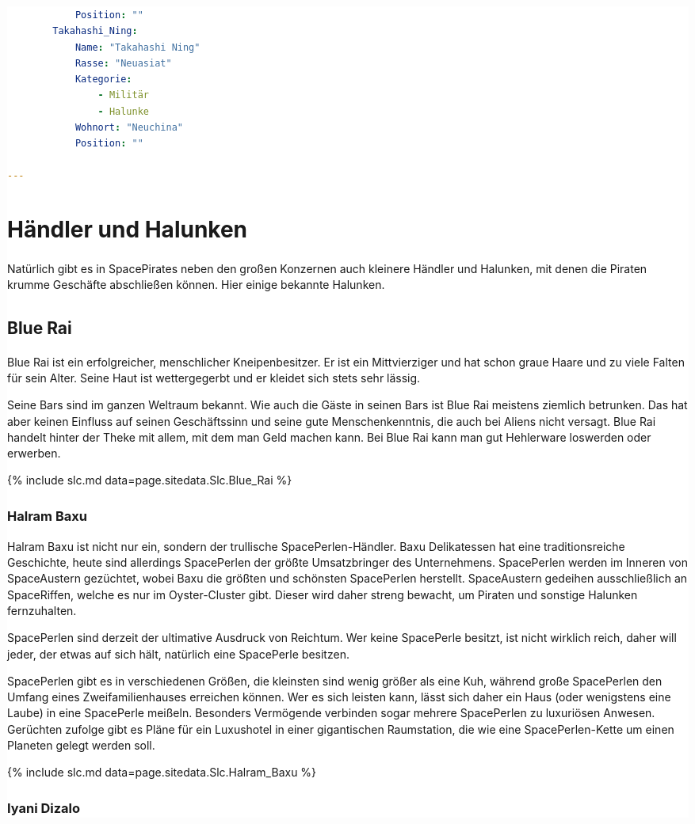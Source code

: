 ```yaml
            Position: ""
        Takahashi_Ning:
            Name: "Takahashi Ning"
            Rasse: "Neuasiat"
            Kategorie:
                - Militär
                - Halunke
            Wohnort: "Neuchina"
            Position: ""

---
```


# Händler und Halunken

Natürlich gibt es in SpacePirates neben den großen Konzernen auch kleinere Händler und Halunken, mit denen die Piraten krumme Geschäfte abschließen können. Hier einige bekannte Halunken.

## Blue Rai

Blue Rai ist ein erfolgreicher, menschlicher Kneipenbesitzer. Er ist ein Mittvierziger und hat schon graue Haare und zu viele Falten für sein Alter. Seine Haut ist wettergegerbt und er kleidet sich stets sehr lässig.

Seine Bars sind im ganzen Weltraum bekannt. Wie auch die Gäste in seinen Bars ist Blue Rai meistens ziemlich betrunken. Das hat aber keinen Einfluss auf seinen Geschäftssinn und seine gute Menschenkenntnis, die auch bei Aliens nicht versagt. Blue Rai handelt hinter der Theke mit allem, mit dem man Geld machen kann. Bei Blue Rai kann man gut Hehlerware loswerden oder erwerben.

{% include slc.md data=page.sitedata.Slc.Blue_Rai %}

### Halram Baxu

Halram Baxu ist nicht nur ein, sondern der trullische SpacePerlen-Händler. Baxu Delikatessen hat eine traditionsreiche Geschichte, heute sind allerdings SpacePerlen der größte Umsatzbringer des Unternehmens. SpacePerlen werden im Inneren von SpaceAustern gezüchtet, wobei Baxu die größten und schönsten SpacePerlen herstellt. SpaceAustern gedeihen ausschließlich an SpaceRiffen, welche es nur im Oyster-Cluster gibt. Dieser wird daher streng bewacht, um Piraten und sonstige Halunken fernzuhalten.

SpacePerlen sind derzeit der ultimative Ausdruck von Reichtum. Wer keine SpacePerle besitzt, ist nicht wirklich reich, daher will jeder, der etwas auf sich hält, natürlich eine SpacePerle besitzen.

SpacePerlen gibt es in verschiedenen Größen, die kleinsten sind wenig größer als eine Kuh, während große SpacePerlen den Umfang eines Zweifamilienhauses erreichen können. Wer es sich leisten kann, lässt sich daher ein Haus (oder wenigstens eine Laube) in eine SpacePerle meißeln. Besonders Vermögende verbinden sogar mehrere SpacePerlen zu luxuriösen Anwesen. Gerüchten zufolge gibt es Pläne für ein Luxushotel in einer gigantischen Raumstation, die wie eine SpacePerlen-Kette um einen Planeten gelegt werden soll.

{% include slc.md data=page.sitedata.Slc.Halram_Baxu %}

### Iyani Dizalo
